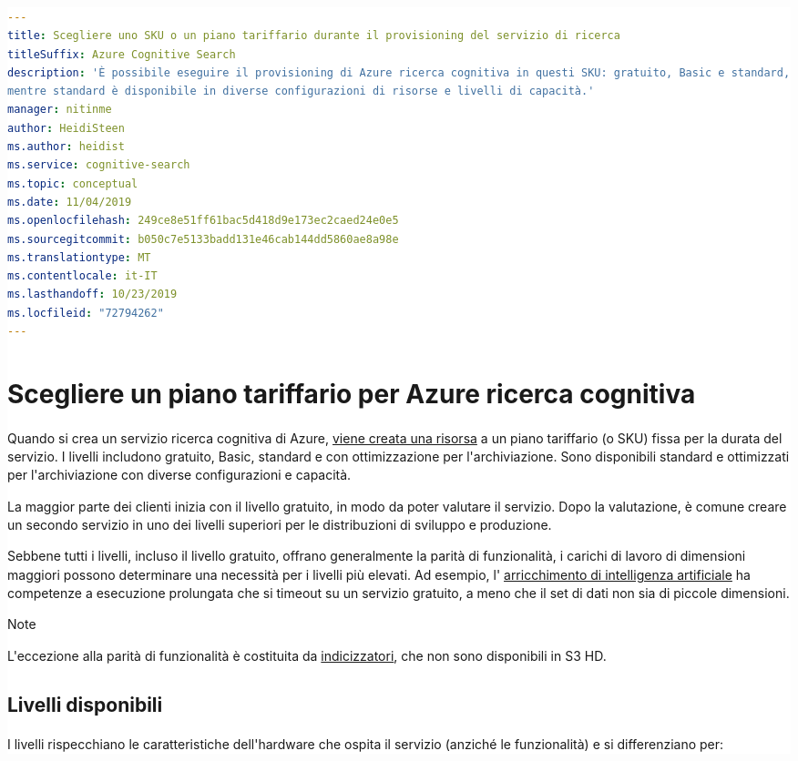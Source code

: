 ```yaml
---
title: Scegliere uno SKU o un piano tariffario durante il provisioning del servizio di ricerca
titleSuffix: Azure Cognitive Search
description: 'È possibile eseguire il provisioning di Azure ricerca cognitiva in questi SKU: gratuito, Basic e standard, mentre standard è disponibile in diverse configurazioni di risorse e livelli di capacità.'
manager: nitinme
author: HeidiSteen
ms.author: heidist
ms.service: cognitive-search
ms.topic: conceptual
ms.date: 11/04/2019
ms.openlocfilehash: 249ce8e51ff61bac5d418d9e173ec2caed24e0e5
ms.sourcegitcommit: b050c7e5133badd131e46cab144dd5860ae8a98e
ms.translationtype: MT
ms.contentlocale: it-IT
ms.lasthandoff: 10/23/2019
ms.locfileid: "72794262"
---
```

# <a name="choose-a-pricing-tier-for-azure-cognitive-search"></a>Scegliere un piano tariffario per Azure ricerca cognitiva

Quando si crea un servizio ricerca cognitiva di Azure, [viene creata una risorsa](search-create-service-portal.md) a un piano tariffario (o SKU) fissa per la durata del servizio. I livelli includono gratuito, Basic, standard e con ottimizzazione per l'archiviazione. Sono disponibili standard e ottimizzati per l'archiviazione con diverse configurazioni e capacità.

La maggior parte dei clienti inizia con il livello gratuito, in modo da poter valutare il servizio. Dopo la valutazione, è comune creare un secondo servizio in uno dei livelli superiori per le distribuzioni di sviluppo e produzione.

Sebbene tutti i livelli, incluso il livello gratuito, offrano generalmente la parità di funzionalità, i carichi di lavoro di dimensioni maggiori possono determinare una necessità per i livelli più elevati. Ad esempio, l' [arricchimento di intelligenza artificiale](cognitive-search-concept-intro.md) ha competenze a esecuzione prolungata che si timeout su un servizio gratuito, a meno che il set di dati non sia di piccole dimensioni.

> [!NOTE] 
> L'eccezione alla parità di funzionalità è costituita da [indicizzatori](search-indexer-overview.md), che non sono disponibili in S3 HD.
>



## <a name="available-tiers"></a>Livelli disponibili

I livelli rispecchiano le caratteristiche dell'hardware che ospita il servizio (anziché le funzionalità) e si differenziano per:
